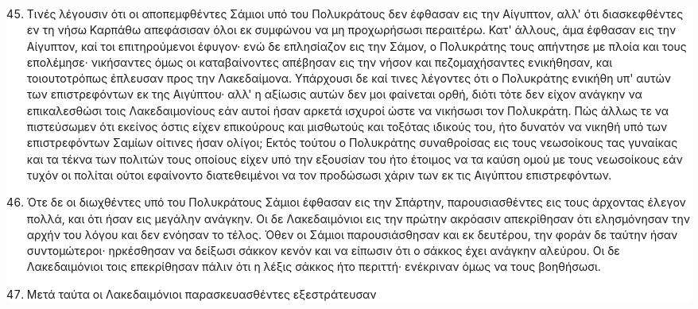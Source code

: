 45. Τινές λέγουσιν ότι οι αποπεμφθέντες Σάμιοι υπό του Πολυκράτους
δεν έφθασαν εις την Αίγυπτον, αλλ' ότι διασκεφθέντες εν τη νήσω
Καρπάθω απεφάσισαν όλοι εκ συμφώνου να μη προχωρήσωσι περαιτέρω.
Κατ' άλλους, άμα έφθασαν εις την Αίγυπτον, καί τοι επιτηρούμενοι
έφυγον· ενώ δε επλησίαζον εις την Σάμον, ο Πολυκράτης τους
απήντησε με πλοία και τους επολέμησε· νικήσαντες όμως οι
καταβαίνοντες απέβησαν εις την νήσον και πεζομαχήσαντες
ενικήθησαν, και τοιουτοτρόπως έπλευσαν προς την Λακεδαίμονα.
Υπάρχουσι δε καί τινες λέγοντες ότι ο Πολυκράτης ενικήθη υπ' αυτών
των επιστρεφόντων εκ της Αιγύπτου· αλλ' η αξίωσις αυτών δεν μοι
φαίνεται ορθή, διότι τότε δεν είχον ανάγκην να επικαλεσθώσι τοις
Λακεδαιμονίους εάν αυτοί ήσαν αρκετά ισχυροί ώστε να νικήσωσι τον
Πολυκράτη. Πώς άλλως τε να πιστεύσωμεν ότι εκείνος όστις είχεν
επικούρους και μισθωτούς και τοξότας ιδικούς του, ήτο δυνατόν να
νικηθή υπό των επιστρεφόντων Σαμίων οίτινες ήσαν ολίγοι; Εκτός
τούτου ο Πολυκράτης συναθροίσας εις τους νεωσοίκους τας γυναίκας
και τα τέκνα των πολιτών τους οποίους είχεν υπό την εξουσίαν του
ήτο έτοιμος να τα καύση ομού με τους νεωσοίκους εάν τυχόν οι
πολίται ούτοι εφαίνοντο διατεθειμένοι να τον προδώσωσι χάριν των
εκ τις Αιγύπτου επιστρεφόντων.

46. Ότε δε οι διωχθέντες υπό του Πολυκράτους Σάμιοι έφθασαν εις
την Σπάρτην, παρουσιασθέντες εις τους άρχοντας έλεγον πολλά, και
ότι ήσαν εις μεγάλην ανάγκην. Οι δε Λακεδαιμόνιοι εις την πρώτην
ακρόασιν απεκρίθησαν ότι ελησμόνησαν την αρχήν του λόγου και δεν
ενόησαν το τέλος. Όθεν οι Σάμιοι παρουσιάσθησαν και εκ δευτέρου,
την φοράν δε ταύτην ήσαν συντομώτεροι· ηρκέσθησαν να δείξωσι
σάκκον κενόν και να είπωσιν ότι ο σάκκος έχει ανάγκην αλεύρου. Οι
δε Λακεδαιμόνιοι τοις επεκρίθησαν πάλιν ότι η λέξις σάκκος ήτο
περιττή· ενέκριναν όμως να τους βοηθήσωσι.

47. Μετά ταύτα οι Λακεδαιμόνιοι παρασκευασθέντες εξεστράτευσαν
